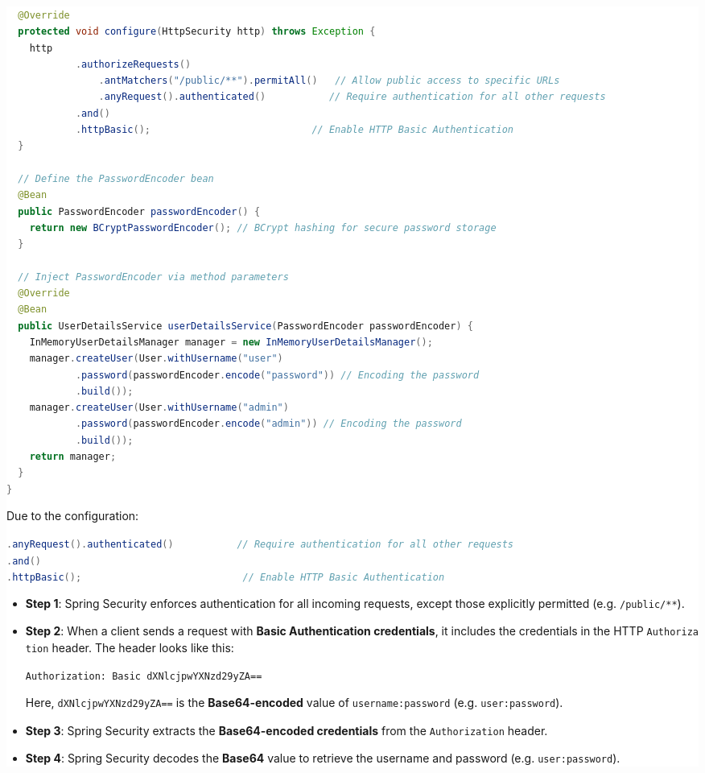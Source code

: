 ```java
  @Override
  protected void configure(HttpSecurity http) throws Exception {
    http
            .authorizeRequests()
                .antMatchers("/public/**").permitAll()   // Allow public access to specific URLs
                .anyRequest().authenticated()           // Require authentication for all other requests
            .and()
            .httpBasic();                            // Enable HTTP Basic Authentication
  }

  // Define the PasswordEncoder bean
  @Bean
  public PasswordEncoder passwordEncoder() {
    return new BCryptPasswordEncoder(); // BCrypt hashing for secure password storage
  }

  // Inject PasswordEncoder via method parameters
  @Override
  @Bean
  public UserDetailsService userDetailsService(PasswordEncoder passwordEncoder) {
    InMemoryUserDetailsManager manager = new InMemoryUserDetailsManager();
    manager.createUser(User.withUsername("user")
            .password(passwordEncoder.encode("password")) // Encoding the password
            .build());
    manager.createUser(User.withUsername("admin")
            .password(passwordEncoder.encode("admin")) // Encoding the password
            .build());
    return manager;
  }
}
```
Due to the configuration:

```java
.anyRequest().authenticated()           // Require authentication for all other requests
.and()
.httpBasic();                            // Enable HTTP Basic Authentication
```

- **Step 1**: Spring Security enforces authentication for all incoming requests, except those explicitly permitted (e.g. `/public/**`).
- **Step 2**: When a client sends a request with **Basic Authentication credentials**, it includes the credentials in the HTTP `Authorization` header. The header looks like this:

  `Authorization: Basic dXNlcjpwYXNzd29yZA==`

  Here, `dXNlcjpwYXNzd29yZA==` is the **Base64-encoded** value of `username:password` (e.g. `user:password`).

- **Step 3**: Spring Security extracts the **Base64-encoded credentials** from the `Authorization` header.

- **Step 4**: Spring Security decodes the **Base64** value to retrieve the username and password (e.g. `user:password`).
